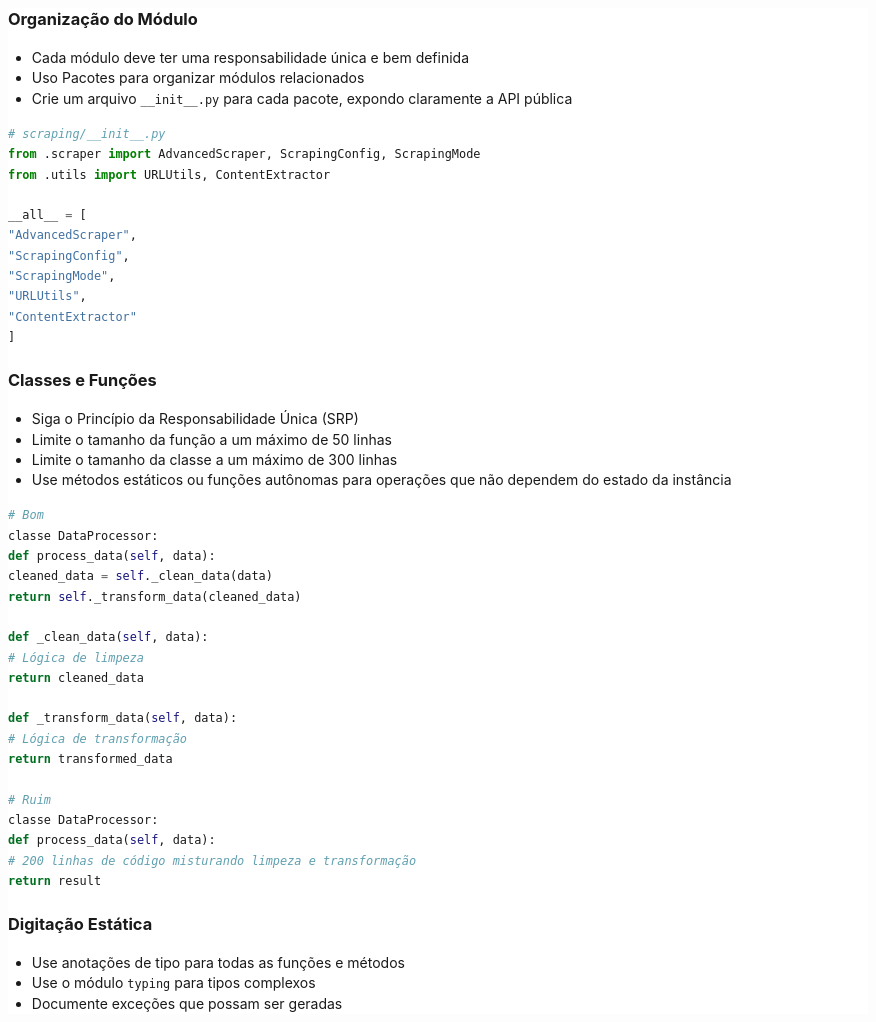 ### Organização do Módulo

- Cada módulo deve ter uma responsabilidade única e bem definida
- Uso Pacotes para organizar módulos relacionados
- Crie um arquivo `__init__.py` para cada pacote, expondo claramente a API pública

```python
# scraping/__init__.py
from .scraper import AdvancedScraper, ScrapingConfig, ScrapingMode
from .utils import URLUtils, ContentExtractor

__all__ = [ 
"AdvancedScraper", 
"ScrapingConfig", 
"ScrapingMode", 
"URLUtils", 
"ContentExtractor"
]
```

### Classes e Funções

- Siga o Princípio da Responsabilidade Única (SRP)
- Limite o tamanho da função a um máximo de 50 linhas
- Limite o tamanho da classe a um máximo de 300 linhas
- Use métodos estáticos ou funções autônomas para operações que não dependem do estado da instância

```python
# Bom
classe DataProcessor:
def process_data(self, data):
cleaned_data = self._clean_data(data)
return self._transform_data(cleaned_data)

def _clean_data(self, data):
# Lógica de limpeza
return cleaned_data

def _transform_data(self, data):
# Lógica de transformação
return transformed_data

# Ruim
classe DataProcessor:
def process_data(self, data):
# 200 linhas de código misturando limpeza e transformação
return result
```

### Digitação Estática

- Use anotações de tipo para todas as funções e métodos
- Use o módulo `typing` para tipos complexos
- Documente exceções que possam ser geradas
